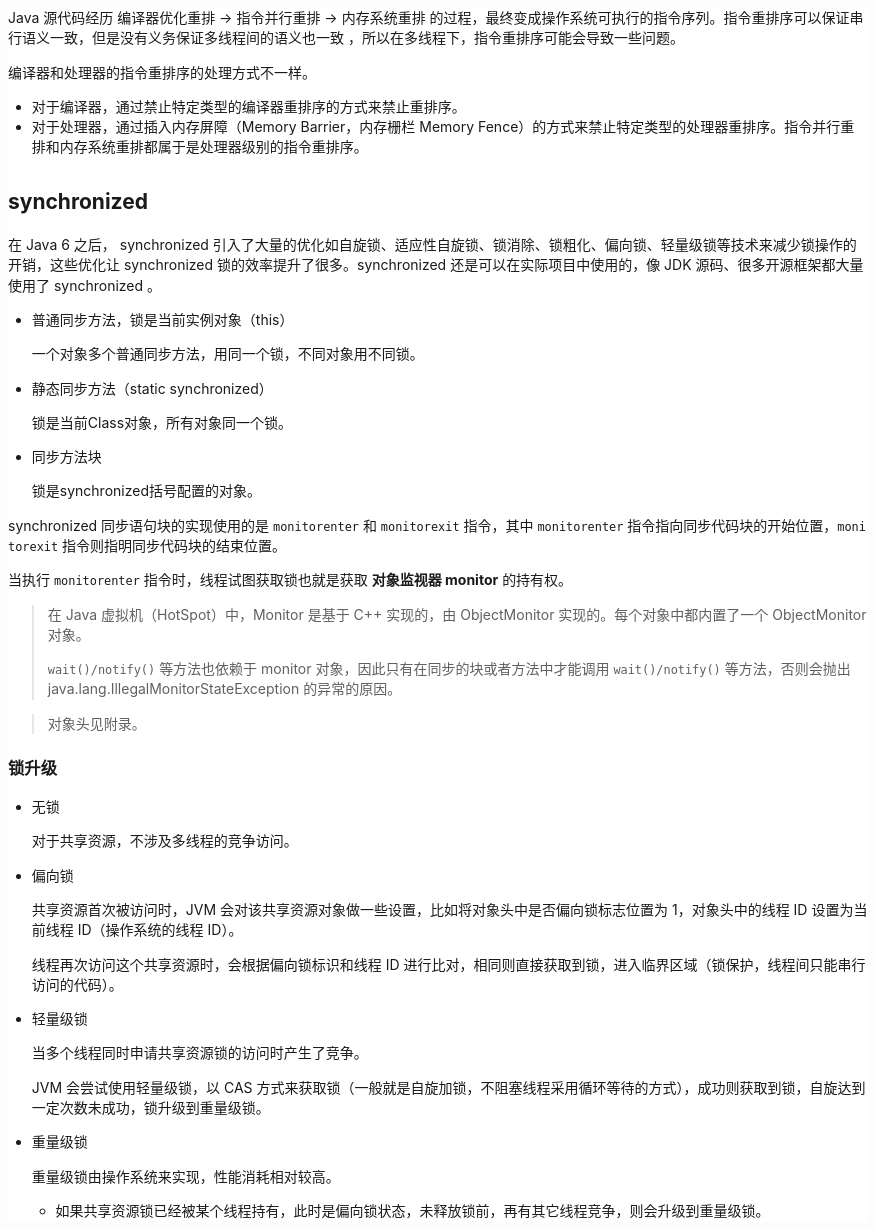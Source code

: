 Java 源代码经历 编译器优化重排 -> 指令并行重排 -> 内存系统重排 的过程，最终变成操作系统可执行的指令序列。指令重排序可以保证串行语义一致，但是没有义务保证多线程间的语义也一致 ，所以在多线程下，指令重排序可能会导致一些问题。

编译器和处理器的指令重排序的处理方式不一样。

- 对于编译器，通过禁止特定类型的编译器重排序的方式来禁止重排序。
- 对于处理器，通过插入内存屏障（Memory Barrier，内存栅栏 Memory Fence）的方式来禁止特定类型的处理器重排序。指令并行重排和内存系统重排都属于是处理器级别的指令重排序。



## synchronized

在 Java 6 之后， synchronized 引入了大量的优化如自旋锁、适应性自旋锁、锁消除、锁粗化、偏向锁、轻量级锁等技术来减少锁操作的开销，这些优化让 synchronized 锁的效率提升了很多。synchronized 还是可以在实际项目中使用的，像 JDK 源码、很多开源框架都大量使用了 synchronized 。

- 普通同步方法，锁是当前实例对象（this）

  一个对象多个普通同步方法，用同一个锁，不同对象用不同锁。

- 静态同步方法（static synchronized）

  锁是当前Class对象，所有对象同一个锁。

- 同步方法块

  锁是synchronized括号配置的对象。

synchronized 同步语句块的实现使用的是 `monitorenter` 和 `monitorexit` 指令，其中 `monitorenter` 指令指向同步代码块的开始位置，`monitorexit` 指令则指明同步代码块的结束位置。

当执行 `monitorenter` 指令时，线程试图获取锁也就是获取 **对象监视器 monitor** 的持有权。

> 在 Java 虚拟机（HotSpot）中，Monitor 是基于 C++ 实现的，由 ObjectMonitor 实现的。每个对象中都内置了一个 ObjectMonitor 对象。
>
> `wait()/notify()` 等方法也依赖于 monitor 对象，因此只有在同步的块或者方法中才能调用 `wait()/notify()` 等方法，否则会抛出 java.lang.IllegalMonitorStateException 的异常的原因。

> 对象头见附录。

### 锁升级

- 无锁

  对于共享资源，不涉及多线程的竞争访问。

- 偏向锁

  共享资源首次被访问时，JVM 会对该共享资源对象做一些设置，比如将对象头中是否偏向锁标志位置为 1，对象头中的线程 ID 设置为当前线程 ID（操作系统的线程 ID）。

  线程再次访问这个共享资源时，会根据偏向锁标识和线程 ID 进行比对，相同则直接获取到锁，进入临界区域（锁保护，线程间只能串行访问的代码）。

- 轻量级锁

  当多个线程同时申请共享资源锁的访问时产生了竞争。

  JVM 会尝试使用轻量级锁，以 CAS 方式来获取锁（一般就是自旋加锁，不阻塞线程采用循环等待的方式），成功则获取到锁，自旋达到一定次数未成功，锁升级到重量级锁。

- 重量级锁

  重量级锁由操作系统来实现，性能消耗相对较高。

  - 如果共享资源锁已经被某个线程持有，此时是偏向锁状态，未释放锁前，再有其它线程竞争，则会升级到重量级锁。
